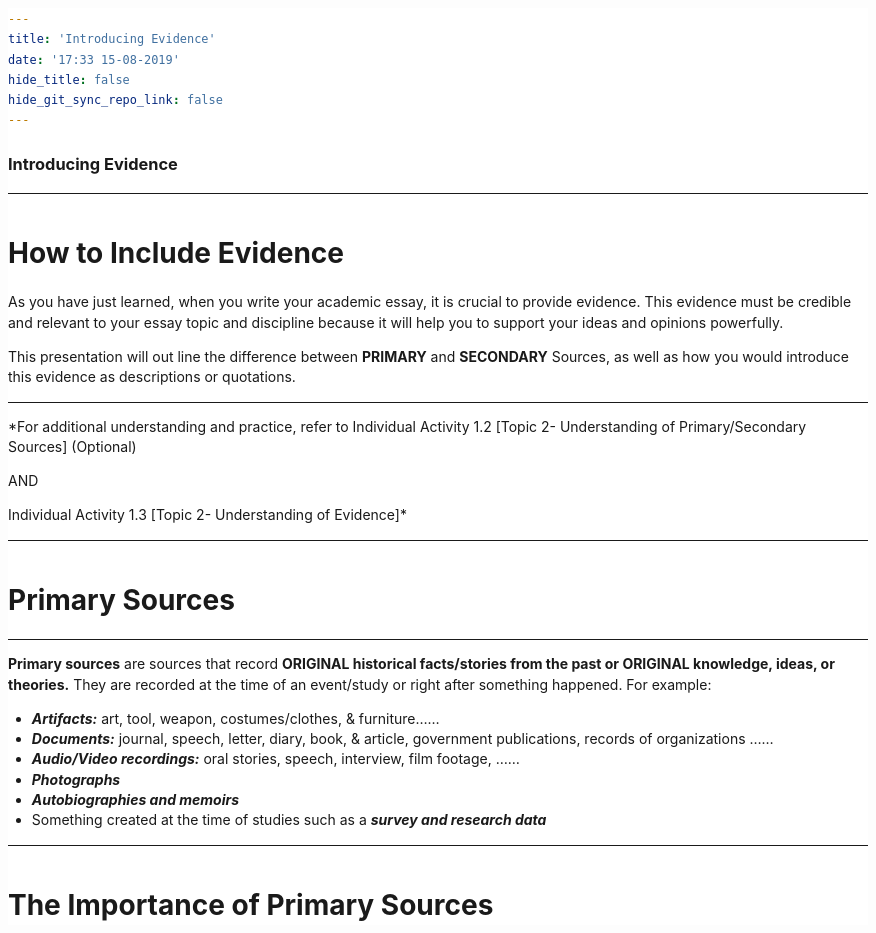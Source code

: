 ```yaml
---
title: 'Introducing Evidence'
date: '17:33 15-08-2019'
hide_title: false
hide_git_sync_repo_link: false
---
```



### Introducing Evidence


---
# How to Include Evidence
As you have just learned, when you write your academic essay, it is crucial to provide evidence. This evidence must be credible and relevant to your essay topic and discipline because it will help you to support your ideas and opinions powerfully.

This presentation will out line the difference between **PRIMARY** and **SECONDARY** Sources, as well as how you would introduce this evidence as descriptions or quotations.

---

*For additional understanding and practice, refer to Individual Activity 1.2 [Topic 2- Understanding of Primary/Secondary Sources] (Optional)

AND

Individual Activity 1.3 [Topic 2- Understanding of Evidence]*


---

# Primary Sources

---
**Primary sources** are sources that record **ORIGINAL historical facts/stories from the past or ORIGINAL knowledge, ideas, or theories.** They are recorded at the time of an event/study or right after something happened. For example:

- ***Artifacts:*** art, tool, weapon, costumes/clothes, & furniture……
- ***Documents:*** journal, speech, letter, diary, book, & article, government publications, records of organizations ……
- ***Audio/Video recordings:*** oral stories, speech, interview, film footage, ……
- ***Photographs***
- ***Autobiographies and memoirs***
- Something created at the time of studies such as a ***survey and research data***

---
# The Importance of Primary Sources
